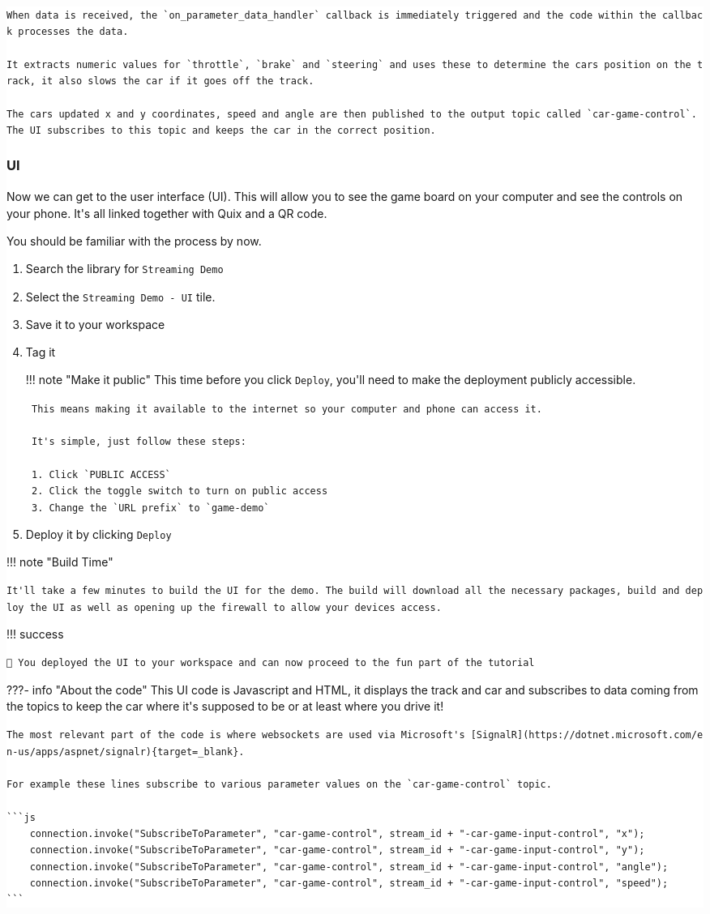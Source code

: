     When data is received, the `on_parameter_data_handler` callback is immediately triggered and the code within the callback processes the data.

    It extracts numeric values for `throttle`, `brake` and `steering` and uses these to determine the cars position on the track, it also slows the car if it goes off the track.

    The cars updated x and y coordinates, speed and angle are then published to the output topic called `car-game-control`. The UI subscribes to this topic and keeps the car in the correct position.

### UI

Now we can get to the user interface (UI). This will allow you to see the game board on your computer and see the controls on your phone. It's all linked together with Quix and a QR code.

You should be familiar with the process by now.

1. Search the library for `Streaming Demo`

2. Select the `Streaming Demo - UI` tile.

3. Save it to your workspace

4. Tag it

    !!! note "Make it public"
        This time before you click `Deploy`, you'll need to make the deployment publicly accessible.

        This means making it available to the internet so your computer and phone can access it.

        It's simple, just follow these steps:

        1. Click `PUBLIC ACCESS`
        2. Click the toggle switch to turn on public access
        3. Change the `URL prefix` to `game-demo`

5. Deploy it by clicking `Deploy`

!!! note "Build Time"

    It'll take a few minutes to build the UI for the demo. The build will download all the necessary packages, build and deploy the UI as well as opening up the firewall to allow your devices access.

!!! success

    🚀 You deployed the UI to your workspace and can now proceed to the fun part of the tutorial


???- info "About the code"
    This UI code is Javascript and HTML, it displays the track and car and subscribes to data coming from the topics to keep the car where it's supposed to be or at least where you drive it!

    The most relevant part of the code is where websockets are used via Microsoft's [SignalR](https://dotnet.microsoft.com/en-us/apps/aspnet/signalr){target=_blank}.

    For example these lines subscribe to various parameter values on the `car-game-control` topic.

    ```js
        connection.invoke("SubscribeToParameter", "car-game-control", stream_id + "-car-game-input-control", "x");
        connection.invoke("SubscribeToParameter", "car-game-control", stream_id + "-car-game-input-control", "y");
        connection.invoke("SubscribeToParameter", "car-game-control", stream_id + "-car-game-input-control", "angle");
        connection.invoke("SubscribeToParameter", "car-game-control", stream_id + "-car-game-input-control", "speed");
    ```
